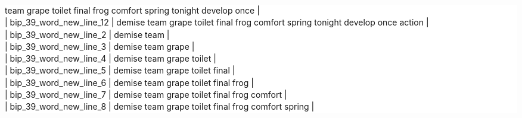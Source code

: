 team
grape
toilet
final
frog
comfort
spring
tonight
develop
once |  
| bip_39_word_new_line_12 | demise
team
grape
toilet
final
frog
comfort
spring
tonight
develop
once
action |  
| bip_39_word_new_line_2 | demise
team |  
| bip_39_word_new_line_3 | demise
team
grape |  
| bip_39_word_new_line_4 | demise
team
grape
toilet |  
| bip_39_word_new_line_5 | demise
team
grape
toilet
final |  
| bip_39_word_new_line_6 | demise
team
grape
toilet
final
frog |  
| bip_39_word_new_line_7 | demise
team
grape
toilet
final
frog
comfort |  
| bip_39_word_new_line_8 | demise
team
grape
toilet
final
frog
comfort
spring |  